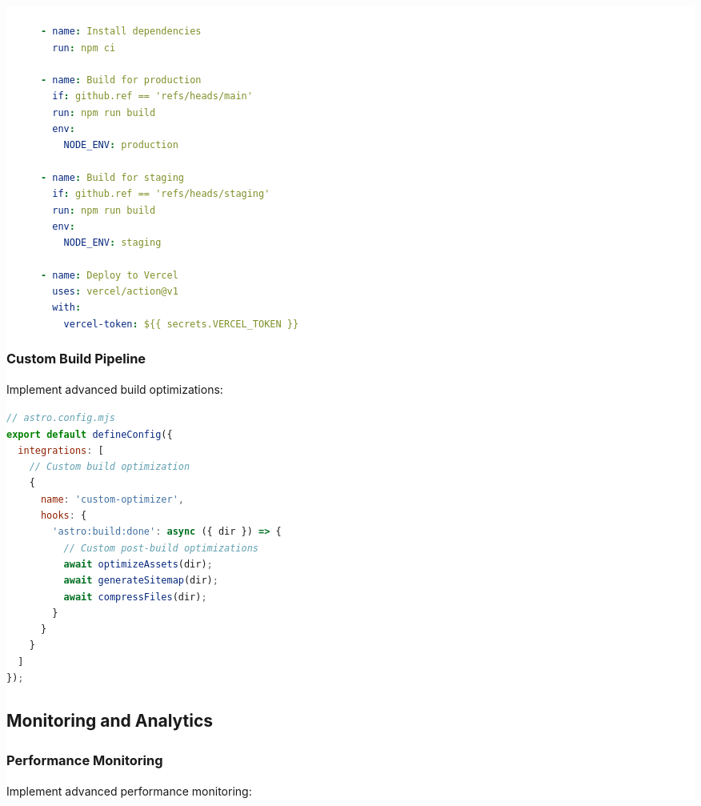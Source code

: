 ```yaml
      
      - name: Install dependencies
        run: npm ci
      
      - name: Build for production
        if: github.ref == 'refs/heads/main'
        run: npm run build
        env:
          NODE_ENV: production
      
      - name: Build for staging
        if: github.ref == 'refs/heads/staging'
        run: npm run build
        env:
          NODE_ENV: staging
      
      - name: Deploy to Vercel
        uses: vercel/action@v1
        with:
          vercel-token: ${{ secrets.VERCEL_TOKEN }}
```

### Custom Build Pipeline

Implement advanced build optimizations:

```javascript
// astro.config.mjs
export default defineConfig({
  integrations: [
    // Custom build optimization
    {
      name: 'custom-optimizer',
      hooks: {
        'astro:build:done': async ({ dir }) => {
          // Custom post-build optimizations
          await optimizeAssets(dir);
          await generateSitemap(dir);
          await compressFiles(dir);
        }
      }
    }
  ]
});
```

## Monitoring and Analytics

### Performance Monitoring

Implement advanced performance monitoring:
